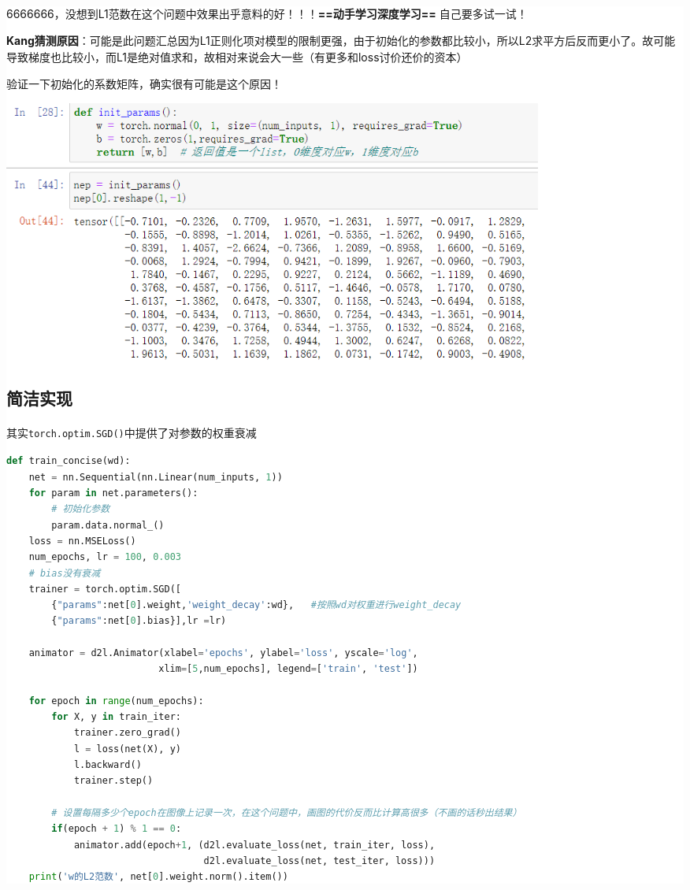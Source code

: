 6666666，没想到L1范数在这个问题中效果出乎意料的好！！！**==动手学习深度学习==** 自己要多试一试！



**Kang猜测原因**：可能是此问题汇总因为L1正则化项对模型的限制更强，由于初始化的参数都比较小，所以L2求平方后反而更小了。故可能导致梯度也比较小，而L1是绝对值求和，故相对来说会大一些（有更多和loss讨价还价的资本）

验证一下初始化的系数矩阵，确实很有可能是这个原因！

<img src="https://raw.githubusercontent.com/NepNeppp/Markdown4Zhihu/master/Data/1_神经网络的基本概念和操作/image-20211215192713827.png" alt="image-20211215192713827" style="zoom: 80%;" />



## 简洁实现

其实`torch.optim.SGD()`中提供了对参数的权重衰减

```python
def train_concise(wd):
    net = nn.Sequential(nn.Linear(num_inputs, 1))
    for param in net.parameters():
        # 初始化参数
        param.data.normal_()
    loss = nn.MSELoss()
    num_epochs, lr = 100, 0.003
    # bias没有衰减
    trainer = torch.optim.SGD([
        {"params":net[0].weight,'weight_decay':wd},   #按照wd对权重进行weight_decay
        {"params":net[0].bias}],lr =lr)
    
    animator = d2l.Animator(xlabel='epochs', ylabel='loss', yscale='log',
                           xlim=[5,num_epochs], legend=['train', 'test'])
    
    for epoch in range(num_epochs):
        for X, y in train_iter:
            trainer.zero_grad()
            l = loss(net(X), y)
        	l.backward()
        	trainer.step()
        
        # 设置每隔多少个epoch在图像上记录一次，在这个问题中，画图的代价反而比计算高很多（不画的话秒出结果）
        if(epoch + 1) % 1 == 0:
            animator.add(epoch+1, (d2l.evaluate_loss(net, train_iter, loss),
                                   d2l.evaluate_loss(net, test_iter, loss)))
    print('w的L2范数', net[0].weight.norm().item())
```
